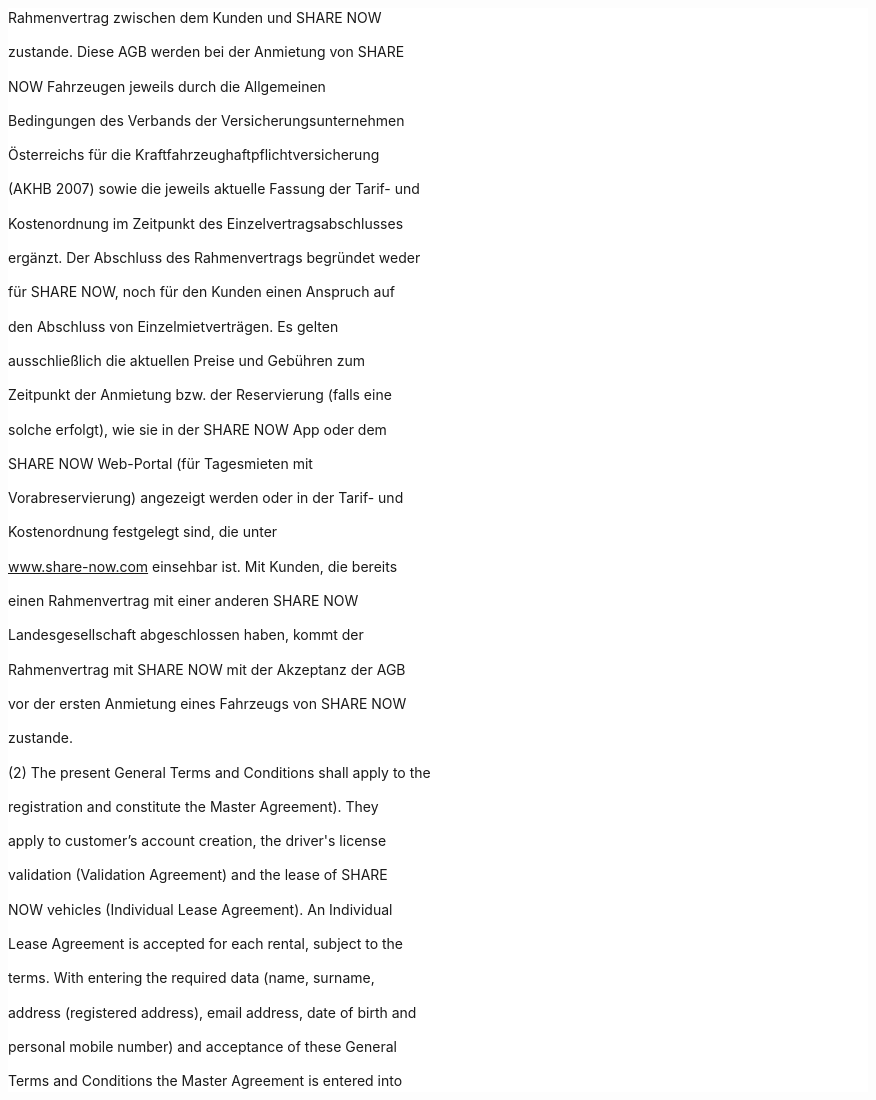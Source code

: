 Rahmenvertrag zwischen dem Kunden und SHARE NOW

zustande. Diese AGB werden bei der Anmietung von SHARE

NOW Fahrzeugen jeweils durch die Allgemeinen

Bedingungen des Verbands der Versicherungsunternehmen

Österreichs für die Kraftfahrzeughaftpflichtversicherung

(AKHB 2007) sowie die jeweils aktuelle Fassung der Tarif- und

Kostenordnung im Zeitpunkt des Einzelvertragsabschlusses

ergänzt. Der Abschluss des Rahmenvertrags begründet weder

für SHARE NOW, noch für den Kunden einen Anspruch auf

den Abschluss von Einzelmietverträgen. Es gelten

ausschließlich die aktuellen Preise und Gebühren zum

Zeitpunkt der Anmietung bzw. der Reservierung (falls eine

solche erfolgt), wie sie in der SHARE NOW App oder dem

SHARE NOW Web-Portal (für Tagesmieten mit

Vorabreservierung) angezeigt werden oder in der Tarif- und

Kostenordnung festgelegt sind, die unter

www.share-now.com einsehbar ist. Mit Kunden, die bereits

einen Rahmenvertrag mit einer anderen SHARE NOW

Landesgesellschaft abgeschlossen haben, kommt der

Rahmenvertrag mit SHARE NOW mit der Akzeptanz der AGB

vor der ersten Anmietung eines Fahrzeugs von SHARE NOW

zustande.



(2) The present General Terms and Conditions shall apply to the

registration and constitute the Master Agreement). They

apply to customer’s account creation, the driver's license

validation (Validation Agreement) and the lease of SHARE

NOW vehicles (Individual Lease Agreement). An Individual

Lease Agreement is accepted for each rental, subject to the

terms. With entering the required data (name, surname,

address (registered address), email address, date of birth and

personal mobile number) and acceptance of these General

Terms and Conditions the Master Agreement is entered into
